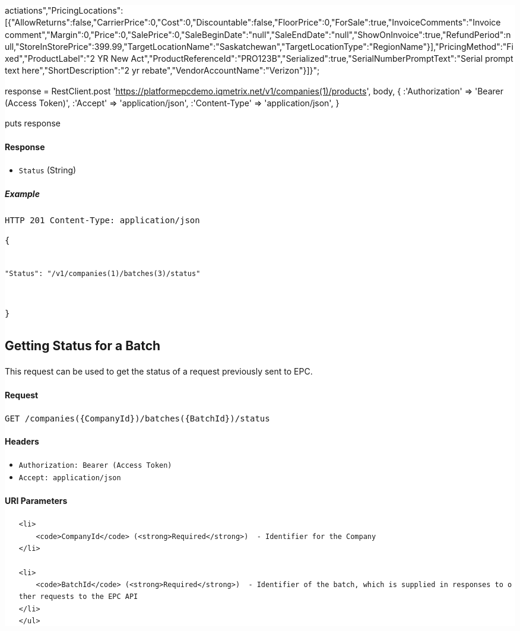 actiations\",\"PricingLocations\":[{\"AllowReturns\":false,\"CarrierPrice\":0,\"Cost\":0,\"Discountable\":false,\"FloorPrice\":0,\"ForSale\":true,\"InvoiceComments\":\"Invoice comment\",\"Margin\":0,\"Price\":0,\"SalePrice\":0,\"SaleBeginDate\":\"null\",\"SaleEndDate\":\"null\",\"ShowOnInvoice\":true,\"RefundPeriod\":null,\"StoreInStorePrice\":399.99,\"TargetLocationName\":\"Saskatchewan\",\"TargetLocationType\":\"RegionName\"}],\"PricingMethod\":\"Fixed\",\"ProductLabel\":\"2 YR New Act\",\"ProductReferenceId\":\"PRO123B\",\"Serialized\":true,\"SerialNumberPromptText\":\"Serial prompt text here\",\"ShortDescription\":\"2 yr rebate\",\"VendorAccountName\":\"Verizon\"}]}";

response = RestClient.post 'https://platformepcdemo.iqmetrix.net/v1/companies(1)/products', body, {
     :'Authorization' => 'Bearer (Access Token)',
     :'Accept' => 'application/json',
     :'Content-Type' => 'application/json',
    } 

puts response</code></pre>
    </div>
</div>



<h4>Response</h4>


<ul><li><code>Status</code> (String) </li></ul>

<h5>Example</h5>

<pre>
HTTP 201 Content-Type: application/json
</pre><pre>{
    "Status": "/v1/companies(1)/batches(3)/status"
}</pre>

<h2 id='getting-status-for-a-batch' class='clickable-header top-level-header'>Getting Status for a Batch</h2>

This request can be used to get the status of a request previously sent to EPC.

<h4>Request</h4>

<pre>
GET /companies({CompanyId})/batches({BatchId})/status
</pre>


<h4>Headers</h4>
<ul><li><code>Authorization: Bearer (Access Token)</code></li><li><code>Accept: application/json</code></li></ul>



<h4>URI Parameters</h4>
<ul>
    
    <li>
        <code>CompanyId</code> (<strong>Required</strong>)  - Identifier for the Company
    </li>
    
    <li>
        <code>BatchId</code> (<strong>Required</strong>)  - Identifier of the batch, which is supplied in responses to other requests to the EPC API
    </li>
    </ul>
